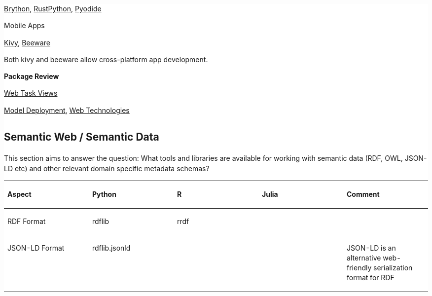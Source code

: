 <td align="left"><p><a href="https://brython.info/">Brython</a>, <a href="https://docs.rs/rustpython-vm/0.1.0/rustpython_vm/">RustPython</a>, <a href="https://pyodide.readthedocs.io/en/latest/">Pyodide</a></p></td>
<td align="left"></td>
<td align="left"></td>
<td align="left"></td>
</tr>
<tr class="even">
<td align="left"><p>Mobile Apps</p></td>
<td align="left"><p><a href="https://kivy.org/#home">Kivy</a>, <a href="https://pypi.org/project/beeware/">Beeware</a></p></td>
<td align="left"></td>
<td align="left"></td>
<td align="left"><p>Both kivy and beeware allow cross-platform app development.</p></td>
</tr>
<tr class="odd">
<td align="left"><p><strong>Package Review</strong></p></td>
<td align="left"><p><a href="https://www.pythondatascience.org/Web.html">Web Task Views</a></p></td>
<td align="left"><p><a href="https://cran.r-project.org/web/views/ModelDeployment.html">Model Deployment</a>, <a href="https://cran.r-project.org/web/views/WebTechnologies.html">Web Technologies</a></p></td>
<td align="left"></td>
<td align="left"></td>
</tr>
</tbody>
</table>

Semantic Web / Semantic Data
----------------------------

This section aims to answer the question: What tools and libraries are available for working with semantic data (RDF, OWL, JSON-LD etc) and other relevant domain specific metadata schemas?

<table>
<col width="20%" />
<col width="20%" />
<col width="20%" />
<col width="20%" />
<col width="20%" />
<thead>
<tr class="header">
<th align="left"><p>Aspect</p></th>
<th align="left"><p>Python</p></th>
<th align="left"><p>R</p></th>
<th align="left"><p>Julia</p></th>
<th align="left"><p>Comment</p></th>
</tr>
</thead>
<tbody>
<tr class="odd">
<td align="left"><p>RDF Format</p></td>
<td align="left"><p>rdflib</p></td>
<td align="left"><p>rrdf</p></td>
<td align="left"></td>
<td align="left"></td>
</tr>
<tr class="even">
<td align="left"><p>JSON-LD Format</p></td>
<td align="left"><p>rdflib.jsonld</p></td>
<td align="left"></td>
<td align="left"></td>
<td align="left"><p>JSON-LD is an alternative web-friendly serialization format for RDF</p></td>
</tr>
<tr class="odd">